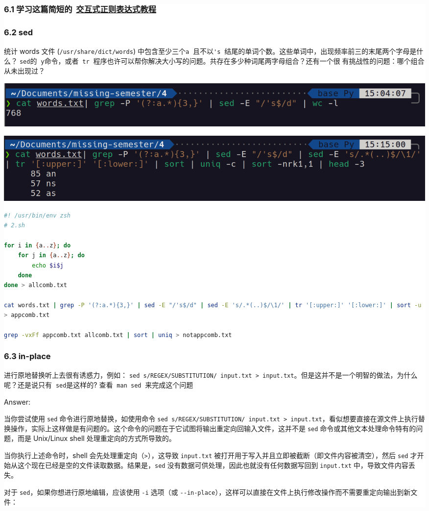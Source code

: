 ### 6.1 学习这篇简短的  [交互式正则表达式教程](https://regexone.com/)

### 6.2 sed

统计 words 文件 (`/usr/share/dict/words`) 中包含至少三个`a`  且不以`'s`  结尾的单词个数。这些单词中，出现频率前三的末尾两个字母是什么？ `sed`的  `y`命令，或者  `tr`  程序也许可以帮你解决大小写的问题。共存在多少种词尾两字母组合？还有一个很 有挑战性的问题：哪个组合从未出现过？

![Untitled](./40.png)

![Untitled](./41.png)

```bash
#! /usr/bin/env zsh
# 2.sh

for i in {a..z}; do
    for j in {a..z}; do
        echo $i$j
    done
done > allcomb.txt

cat words.txt | grep -P '(?:a.*){3,}' | sed -E "/'s$/d" | sed -E 's/.*(..)$/\1/' | tr '[:upper:]' '[:lower:]' | sort -u > appcomb.txt

grep -vxFf appcomb.txt allcomb.txt | sort | uniq > notappcomb.txt
```

### 6.3 in-place

进行原地替换听上去很有诱惑力，例如： `sed s/REGEX/SUBSTITUTION/ input.txt > input.txt`。但是这并不是一个明智的做法，为什么呢？还是说只有  `sed`是这样的? 查看  `man sed`  来完成这个问题

Answer:

当你尝试使用 `sed` 命令进行原地替换，如使用命令 `sed s/REGEX/SUBSTITUTION/ input.txt > input.txt`，看似想要直接在源文件上执行替换操作，实际上这样做是有问题的。这个命令的问题在于它试图将输出重定向回输入文件，这并不是 `sed` 命令或其他文本处理命令特有的问题，而是 Unix/Linux shell 处理重定向的方式所导致的。

当你执行上述命令时，shell 会先处理重定向（`>`），这导致 `input.txt` 被打开用于写入并且立即被截断（即文件内容被清空），然后 `sed` 才开始从这个现在已经是空的文件读取数据。结果是，`sed` 没有数据可供处理，因此也就没有任何数据写回到 `input.txt` 中，导致文件内容丢失。

对于 `sed`，如果你想进行原地编辑，应该使用 `-i` 选项（或 `--in-place`），这样可以直接在文件上执行修改操作而不需要重定向输出到新文件：
